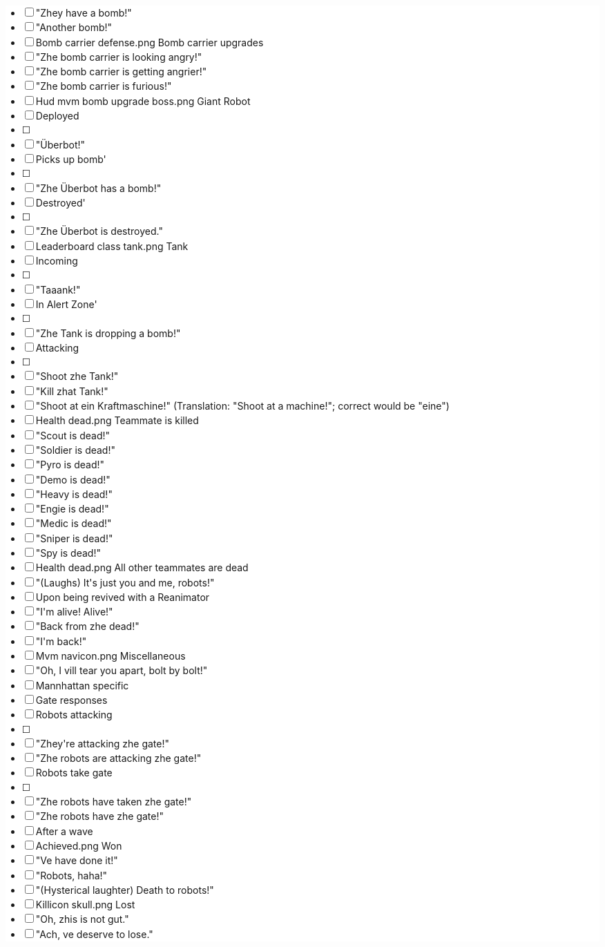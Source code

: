 - [ ] "Zhey have a bomb!"
- [ ] "Another bomb!"
- [ ] Bomb carrier defense.png  Bomb carrier upgrades
- [ ] "Zhe bomb carrier is looking angry!"
- [ ] "Zhe bomb carrier is getting angrier!"
- [ ] "Zhe bomb carrier is furious!"
- [ ] Hud mvm bomb upgrade boss.png  Giant Robot
- [ ] Deployed
- [ ]
- [ ] "Überbot!"
- [ ] Picks up bomb'
- [ ]
- [ ] "Zhe Überbot has a bomb!"
- [ ] Destroyed'
- [ ]
- [ ] "Zhe Überbot is destroyed."
- [ ] Leaderboard class tank.png  Tank
- [ ] Incoming
- [ ]
- [ ] "Taaank!"
- [ ] In Alert Zone'
- [ ]
- [ ] "Zhe Tank is dropping a bomb!"
- [ ] Attacking
- [ ]
- [ ] "Shoot zhe Tank!"
- [ ] "Kill zhat Tank!"
- [ ] "Shoot at ein Kraftmaschine!" (Translation: "Shoot at a machine!"; correct would be "eine")
- [ ] Health dead.png  Teammate is killed
- [ ] "Scout is dead!"
- [ ] "Soldier is dead!"
- [ ] "Pyro is dead!"
- [ ] "Demo is dead!"
- [ ] "Heavy is dead!"
- [ ] "Engie is dead!"
- [ ] "Medic is dead!"
- [ ] "Sniper is dead!"
- [ ] "Spy is dead!"
- [ ] Health dead.png  All other teammates are dead
- [ ] "(Laughs) It's just you and me, robots!"
- [ ] Upon being revived with a Reanimator
- [ ] "I'm alive! Alive!"
- [ ] "Back from zhe dead!"
- [ ] "I'm back!"
- [ ] Mvm navicon.png  Miscellaneous
- [ ] "Oh, I vill tear you apart, bolt by bolt!"
- [ ] Mannhattan specific
- [ ] Gate responses
- [ ] Robots attacking
- [ ]
- [ ] "Zhey're attacking zhe gate!"
- [ ] "Zhe robots are attacking zhe gate!"
- [ ] Robots take gate
- [ ]
- [ ] "Zhe robots have taken zhe gate!"
- [ ] "Zhe robots have zhe gate!"
- [ ] After a wave
- [ ] Achieved.png  Won
- [ ] "Ve have done it!"
- [ ] "Robots, haha!"
- [ ] "(Hysterical laughter) Death to robots!"
- [ ] Killicon skull.png  Lost
- [ ] "Oh, zhis is not gut."
- [ ] "Ach, ve deserve to lose."